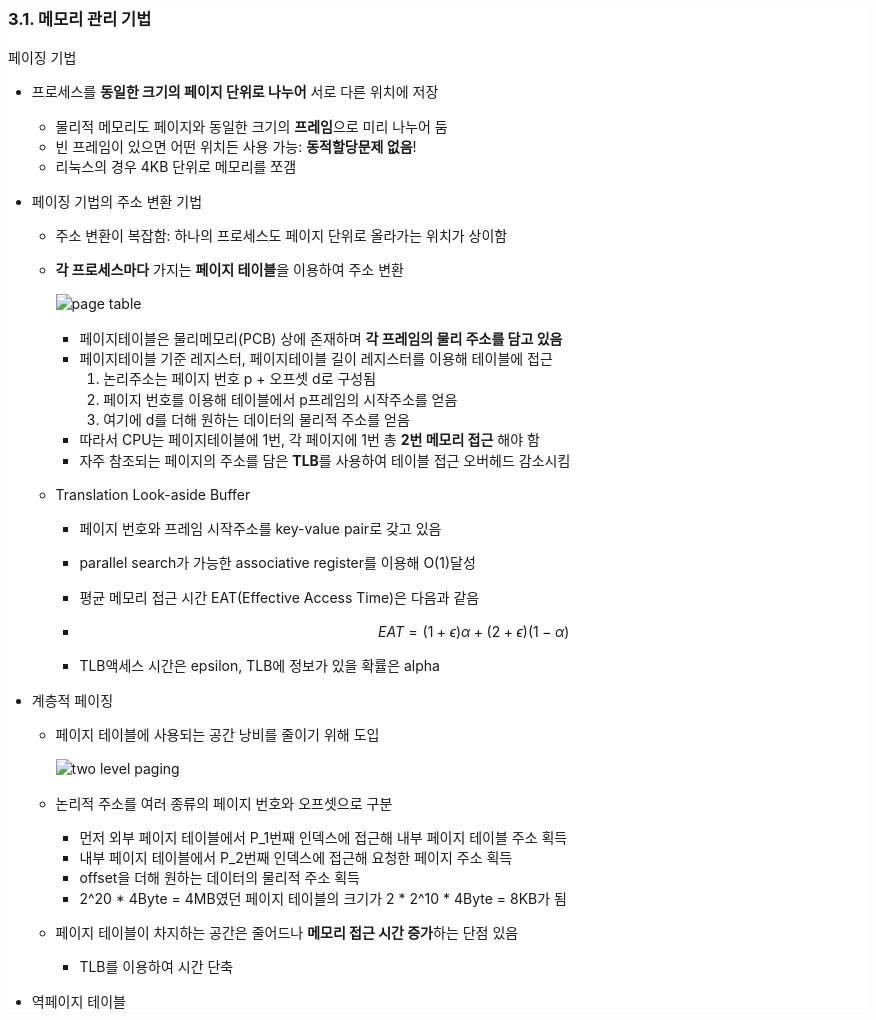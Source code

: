 

### 3.1. 메모리 관리 기법

페이징 기법 

- 프로세스를 **동일한 크기의 페이지 단위로 나누어** 서로 다른 위치에 저장

  - 물리적 메모리도 페이지와 동일한 크기의 **프레임**으로 미리 나누어 둠
  - 빈 프레임이 있으면 어떤 위치든 사용 가능: **동적할당문제 없음**!
  - 리눅스의 경우 4KB 단위로 메모리를 쪼갬

- 페이징 기법의 주소 변환 기법

  - 주소 변환이 복잡함: 하나의 프로세스도 페이지 단위로 올라가는 위치가 상이함

  - **각 프로세스마다** 가지는 **페이지 테이블**을 이용하여 주소 변환

    ![page table](https://i.stack.imgur.com/m3U8om.png)

    - 페이지테이블은 물리메모리(PCB) 상에 존재하며 **각 프레임의 물리 주소를 담고 있음**
    - 페이지테이블 기준 레지스터, 페이지테이블 길이 레지스터를 이용해 테이블에 접근
      1. 논리주소는 페이지 번호 p + 오프셋 d로 구성됨
      2. 페이지 번호를 이용해 테이블에서 p프레임의 시작주소를 얻음
      3. 여기에 d를 더해 원하는 데이터의 물리적 주소를 얻음
    - 따라서 CPU는 페이지테이블에 1번, 각 페이지에 1번 총 **2번 메모리 접근** 해야 함
    - 자주 참조되는 페이지의 주소를 담은 **TLB**를 사용하여 테이블 접근 오버헤드 감소시킴

  - Translation Look-aside Buffer

    - 페이지 번호와 프레임 시작주소를 key-value pair로 갖고 있음

    - parallel search가 가능한 associative register를 이용해 O(1)달성

    - 평균 메모리 접근 시간 EAT(Effective Access Time)은 다음과 같음

    - $$
      EAT = (1+\epsilon)\alpha + (2+\epsilon)(1-\alpha)
      $$

    - TLB액세스 시간은 epsilon, TLB에 정보가 있을 확률은 alpha

- 계층적 페이징

  - 페이지 테이블에 사용되는 공간 낭비를 줄이기 위해 도입

    ![two level paging](https://www.gatevidyalay.com/wp-content/uploads/2018/11/Multilevel-Paging-Illustration-Diagram-1.png)

  - 논리적 주소를 여러 종류의 페이지 번호와 오프셋으로 구분

    - 먼저 외부 페이지 테이블에서 P_1번째 인덱스에 접근해 내부 페이지 테이블 주소 획득
    - 내부 페이지 테이블에서 P_2번째 인덱스에 접근해 요청한 페이지 주소 획득
    - offset을 더해 원하는 데이터의 물리적 주소 획득
    - 2^20 * 4Byte = 4MB였던 페이지 테이블의 크기가 2 * 2^10 * 4Byte = 8KB가 됨

  - 페이지 테이블이 차지하는 공간은 줄어드나 **메모리 접근 시간 증가**하는 단점 있음

    - TLB를 이용하여 시간 단축

- 역페이지 테이블
